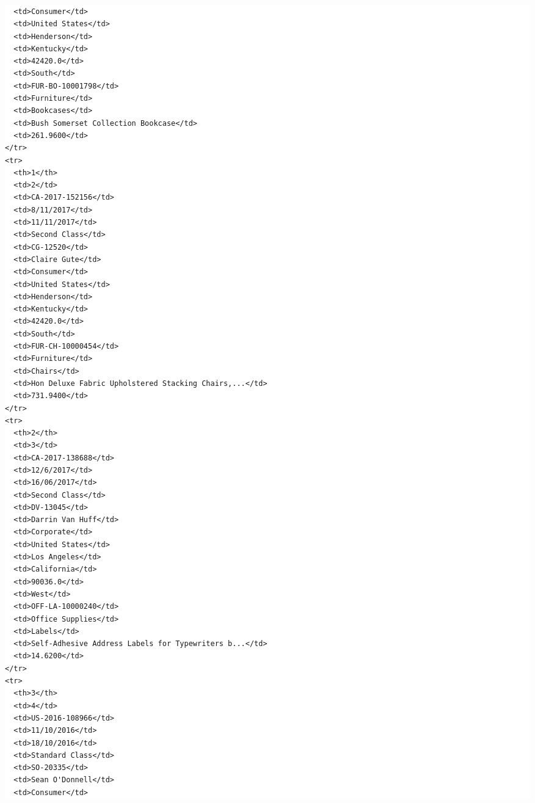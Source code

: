       <td>Consumer</td>
      <td>United States</td>
      <td>Henderson</td>
      <td>Kentucky</td>
      <td>42420.0</td>
      <td>South</td>
      <td>FUR-BO-10001798</td>
      <td>Furniture</td>
      <td>Bookcases</td>
      <td>Bush Somerset Collection Bookcase</td>
      <td>261.9600</td>
    </tr>
    <tr>
      <th>1</th>
      <td>2</td>
      <td>CA-2017-152156</td>
      <td>8/11/2017</td>
      <td>11/11/2017</td>
      <td>Second Class</td>
      <td>CG-12520</td>
      <td>Claire Gute</td>
      <td>Consumer</td>
      <td>United States</td>
      <td>Henderson</td>
      <td>Kentucky</td>
      <td>42420.0</td>
      <td>South</td>
      <td>FUR-CH-10000454</td>
      <td>Furniture</td>
      <td>Chairs</td>
      <td>Hon Deluxe Fabric Upholstered Stacking Chairs,...</td>
      <td>731.9400</td>
    </tr>
    <tr>
      <th>2</th>
      <td>3</td>
      <td>CA-2017-138688</td>
      <td>12/6/2017</td>
      <td>16/06/2017</td>
      <td>Second Class</td>
      <td>DV-13045</td>
      <td>Darrin Van Huff</td>
      <td>Corporate</td>
      <td>United States</td>
      <td>Los Angeles</td>
      <td>California</td>
      <td>90036.0</td>
      <td>West</td>
      <td>OFF-LA-10000240</td>
      <td>Office Supplies</td>
      <td>Labels</td>
      <td>Self-Adhesive Address Labels for Typewriters b...</td>
      <td>14.6200</td>
    </tr>
    <tr>
      <th>3</th>
      <td>4</td>
      <td>US-2016-108966</td>
      <td>11/10/2016</td>
      <td>18/10/2016</td>
      <td>Standard Class</td>
      <td>SO-20335</td>
      <td>Sean O'Donnell</td>
      <td>Consumer</td>